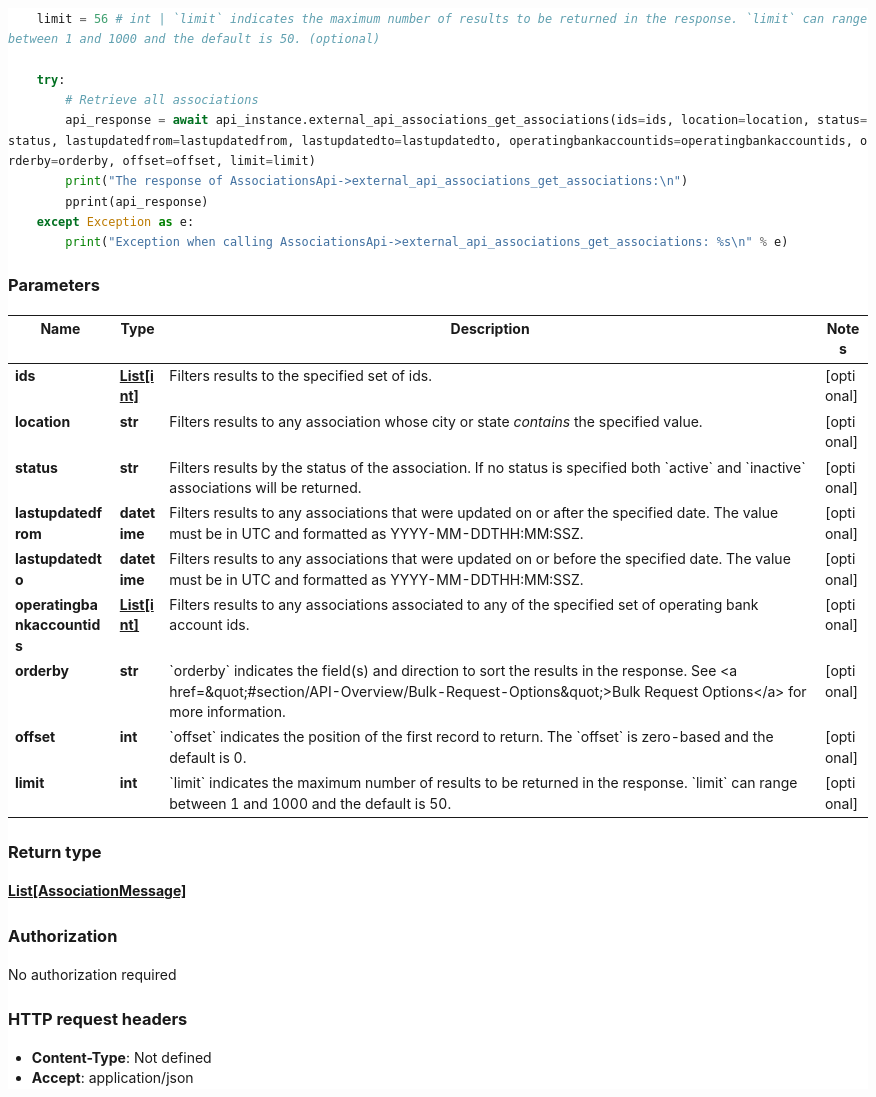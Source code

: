 ```python
    limit = 56 # int | `limit` indicates the maximum number of results to be returned in the response. `limit` can range between 1 and 1000 and the default is 50. (optional)

    try:
        # Retrieve all associations
        api_response = await api_instance.external_api_associations_get_associations(ids=ids, location=location, status=status, lastupdatedfrom=lastupdatedfrom, lastupdatedto=lastupdatedto, operatingbankaccountids=operatingbankaccountids, orderby=orderby, offset=offset, limit=limit)
        print("The response of AssociationsApi->external_api_associations_get_associations:\n")
        pprint(api_response)
    except Exception as e:
        print("Exception when calling AssociationsApi->external_api_associations_get_associations: %s\n" % e)
```



### Parameters


Name | Type | Description  | Notes
------------- | ------------- | ------------- | -------------
 **ids** | [**List[int]**](int.md)| Filters results to the specified set of ids. | [optional] 
 **location** | **str**| Filters results to any association whose city or state *contains* the specified value. | [optional] 
 **status** | **str**| Filters results by the status of the association. If no status is specified both &#x60;active&#x60; and &#x60;inactive&#x60; associations will be returned. | [optional] 
 **lastupdatedfrom** | **datetime**| Filters results to any associations that were updated on or after the specified date. The value must be in UTC and formatted as YYYY-MM-DDTHH:MM:SSZ. | [optional] 
 **lastupdatedto** | **datetime**| Filters results to any associations that were updated on or before the specified date. The value must be in UTC and formatted as YYYY-MM-DDTHH:MM:SSZ. | [optional] 
 **operatingbankaccountids** | [**List[int]**](int.md)| Filters results to any associations associated to any of the specified set of operating bank account ids. | [optional] 
 **orderby** | **str**| &#x60;orderby&#x60; indicates the field(s) and direction to sort the results in the response. See &lt;a href&#x3D;\&quot;#section/API-Overview/Bulk-Request-Options\&quot;&gt;Bulk Request Options&lt;/a&gt; for more information. | [optional] 
 **offset** | **int**| &#x60;offset&#x60; indicates the position of the first record to return. The &#x60;offset&#x60; is zero-based and the default is 0. | [optional] 
 **limit** | **int**| &#x60;limit&#x60; indicates the maximum number of results to be returned in the response. &#x60;limit&#x60; can range between 1 and 1000 and the default is 50. | [optional] 

### Return type

[**List[AssociationMessage]**](AssociationMessage.md)

### Authorization

No authorization required

### HTTP request headers

 - **Content-Type**: Not defined
 - **Accept**: application/json
